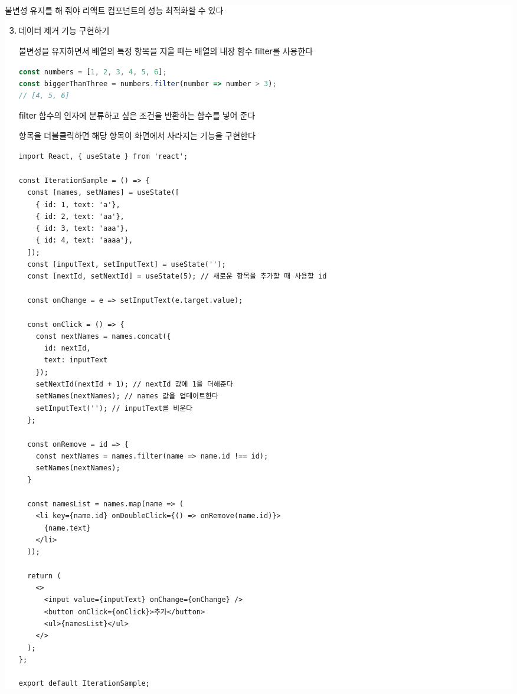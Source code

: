    불변성 유지를 해 줘야 리액트 컴포넌트의 성능 최적화할 수 있다

3. 데이터 제거 기능 구현하기

   불변성을 유지하면서 배열의 특정 항목을 지울 때는 배열의 내장 함수  filter를 사용한다

   ```js
   const numbers = [1, 2, 3, 4, 5, 6];
   const biggerThanThree = numbers.filter(number => number > 3);
   // [4, 5, 6]
   ```

   filter 함수의 인자에 분류하고 싶은 조건을 반환하는 함수를 넣어 준다

   

   항목을 더블클릭하면 해당 항목이 화면에서 사라지는 기능을 구현한다

   ```react
   import React, { useState } from 'react';
   
   const IterationSample = () => {
     const [names, setNames] = useState([
       { id: 1, text: 'a'},
       { id: 2, text: 'aa'},
       { id: 3, text: 'aaa'},
       { id: 4, text: 'aaaa'},
     ]);
     const [inputText, setInputText] = useState('');
     const [nextId, setNextId] = useState(5); // 새로운 항목을 추가할 때 사용할 id
   
     const onChange = e => setInputText(e.target.value);
   
     const onClick = () => {
       const nextNames = names.concat({
         id: nextId,
         text: inputText
       });
       setNextId(nextId + 1); // nextId 값에 1을 더해준다
       setNames(nextNames); // names 값을 업데이트한다
       setInputText(''); // inputText를 비운다
     };
   
     const onRemove = id => {
       const nextNames = names.filter(name => name.id !== id);
       setNames(nextNames);
     }
   
     const namesList = names.map(name => (
       <li key={name.id} onDoubleClick={() => onRemove(name.id)}>
         {name.text}
       </li>
     ));
   
     return (
       <>
         <input value={inputText} onChange={onChange} />
         <button onClick={onClick}>추가</button>
         <ul>{namesList}</ul>
       </>
     );
   };
   
   export default IterationSample;
   ```
